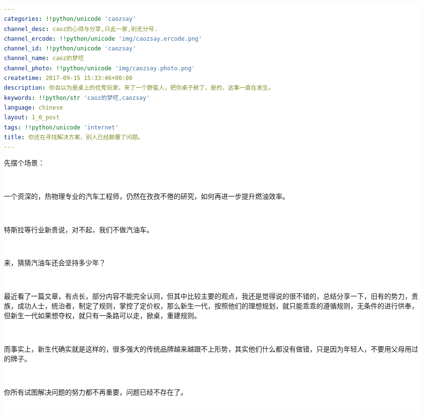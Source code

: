 ```yaml
---
categories: !!python/unicode 'caozsay'
channel_desc: caoz的心得与分享,只此一家,别无分号.
channel_ercode: !!python/unicode 'img/caozsay.ercode.png'
channel_id: !!python/unicode 'caozsay'
channel_name: caoz的梦呓
channel_photo: !!python/unicode 'img/caozsay.photo.png'
createtime: 2017-09-15 15:33:46+00:00
description: 你自以为是桌上的优秀玩家，来了一个野蛮人，把你桌子掀了，是的，这事一直在发生。
keywords: !!python/str 'caoz的梦呓,caozsay'
language: chinese
layout: 1_0_post
tags: !!python/unicode 'internet'
title: 你还在寻找解决方案，别人已经颠覆了问题。
---
```

<div class="rich_media_content" id="js_content">
<p>
         先摆个场景：
         <br/>
</p>
<p>
<br/>
</p>
<p>
         一个资深的，热物理专业的汽车工程师，仍然在孜孜不倦的研究，如何再进一步提升燃油效率。
        </p>
<p>
<br/>
</p>
<p>
         特斯拉等行业新贵说，对不起，我们不做汽油车。
        </p>
<p>
<br/>
</p>
<p>
         来，猜猜汽油车还会坚持多少年？
        </p>
<p>
<br/>
</p>
<p>
         最近看了一篇文章，有点长，部分内容不能完全认同，但其中比较主要的观点，我还是觉得说的很不错的，总结分享一下，旧有的势力，贵族，成功人士，统治者，制定了规则，掌控了定价权，那么新生一代，按照他们的理想规划，就只能乖乖的遵循规则，无条件的进行供奉，但新生一代如果想夺权，就只有一条路可以走，掀桌，重建规则。
         <br/>
</p>
<p>
<br/>
</p>
<p>
         而事实上，新生代确实就是这样的，很多强大的传统品牌越来越跟不上形势，其实他们什么都没有做错，只是因为年轻人，不要用父母用过的牌子。
        </p>
<p>
<br/>
</p>
<p>
         你所有试图解决问题的努力都不再重要，问题已经不存在了。
        </p>
<p>
<br/>
</p>